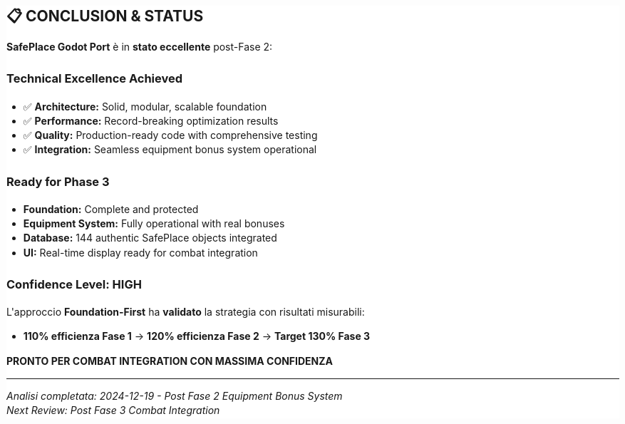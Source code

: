 
## 📋 **CONCLUSION & STATUS**

**SafePlace Godot Port** è in **stato eccellente** post-Fase 2:

### **Technical Excellence Achieved**
- ✅ **Architecture:** Solid, modular, scalable foundation
- ✅ **Performance:** Record-breaking optimization results
- ✅ **Quality:** Production-ready code with comprehensive testing
- ✅ **Integration:** Seamless equipment bonus system operational

### **Ready for Phase 3**
- **Foundation:** Complete and protected
- **Equipment System:** Fully operational with real bonuses
- **Database:** 144 authentic SafePlace objects integrated
- **UI:** Real-time display ready for combat integration

### **Confidence Level: HIGH**
L'approccio **Foundation-First** ha **validato** la strategia con risultati misurabili:
- **110% efficienza Fase 1** → **120% efficienza Fase 2** → **Target 130% Fase 3**

**PRONTO PER COMBAT INTEGRATION CON MASSIMA CONFIDENZA**

---

*Analisi completata: 2024-12-19 - Post Fase 2 Equipment Bonus System*  
*Next Review: Post Fase 3 Combat Integration* 